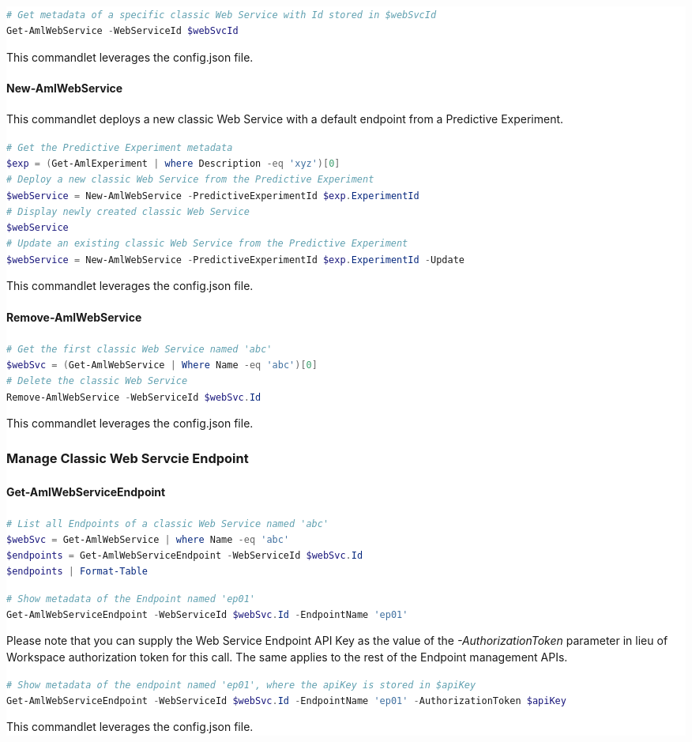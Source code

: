 ```powershell
# Get metadata of a specific classic Web Service with Id stored in $webSvcId
Get-AmlWebService -WebServiceId $webSvcId
```
This commandlet leverages the config.json file.

#### New-AmlWebService

This commandlet deploys a new classic Web Service with a default endpoint from a Predictive Experiment.

```powershell
# Get the Predictive Experiment metadata 
$exp = (Get-AmlExperiment | where Description -eq 'xyz')[0]
# Deploy a new classic Web Service from the Predictive Experiment
$webService = New-AmlWebService -PredictiveExperimentId $exp.ExperimentId
# Display newly created classic Web Service
$webService
# Update an existing classic Web Service from the Predictive Experiment
$webService = New-AmlWebService -PredictiveExperimentId $exp.ExperimentId -Update
```

This commandlet leverages the config.json file.

#### Remove-AmlWebService 

```powershell
# Get the first classic Web Service named 'abc'
$webSvc = (Get-AmlWebService | Where Name -eq 'abc')[0]
# Delete the classic Web Service
Remove-AmlWebService -WebServiceId $webSvc.Id
```
This commandlet leverages the config.json file.

### Manage Classic Web Servcie Endpoint ###

#### Get-AmlWebServiceEndpoint

```powershell
# List all Endpoints of a classic Web Service named 'abc'
$webSvc = Get-AmlWebService | where Name -eq 'abc'
$endpoints = Get-AmlWebServiceEndpoint -WebServiceId $webSvc.Id
$endpoints | Format-Table
```

```powershell
# Show metadata of the Endpoint named 'ep01'
Get-AmlWebServiceEndpoint -WebServiceId $webSvc.Id -EndpointName 'ep01'
```
Please note that you can supply the Web Service Endpoint API Key as the value of the _-AuthorizationToken_ parameter in lieu of Workspace authorization token for this call. The same applies to the rest of the Endpoint management APIs.

```powershell
# Show metadata of the endpoint named 'ep01', where the apiKey is stored in $apiKey
Get-AmlWebServiceEndpoint -WebServiceId $webSvc.Id -EndpointName 'ep01' -AuthorizationToken $apiKey
```
This commandlet leverages the config.json file.
